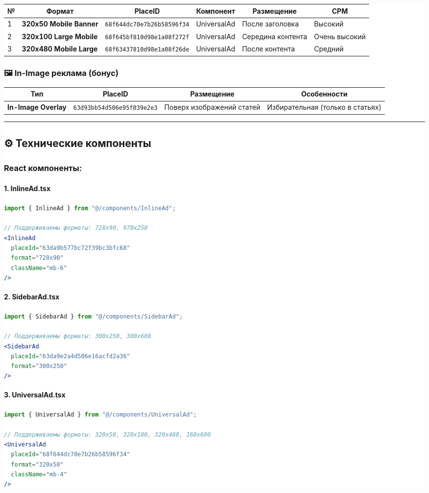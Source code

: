 | № | Формат | PlaceID | Компонент | Размещение | CPM |
|---|--------|---------|-----------|------------|-----|
| 1 | **320x50 Mobile Banner** | `68f644dc70e7b26b58596f34` | UniversalAd | После заголовка | Высокий |
| 2 | **320x100 Large Mobile** | `68f645bf810d98e1a08f272f` | UniversalAd | Середина контента | Очень высокий |
| 3 | **320x480 Mobile Large** | `68f63437810d98e1a08f26de` | UniversalAd | После контента | Средний |

### **🖼️ In-Image реклама (бонус)**

| Тип | PlaceID | Размещение | Особенности |
|-----|---------|------------|-------------|
| **In-Image Overlay** | `63d93bb54d506e95f039e2e3` | Поверх изображений статей | Избирательная (только в статьях) |

---

## ⚙️ Технические компоненты

### **React компоненты:**

#### **1. InlineAd.tsx**
```jsx
import { InlineAd } from "@/components/InlineAd";

// Поддерживаемы форматы: 728x90, 970x250
<InlineAd 
  placeId="63da9b577bc72f39bc3bfc68" 
  format="728x90" 
  className="mb-6"
/>
```

#### **2. SidebarAd.tsx**
```jsx
import { SidebarAd } from "@/components/SidebarAd";

// Поддерживаемы форматы: 300x250, 300x600
<SidebarAd 
  placeId="63da9e2a4d506e16acfd2a36" 
  format="300x250" 
/>
```

#### **3. UniversalAd.tsx**
```jsx
import { UniversalAd } from "@/components/UniversalAd";

// Поддерживаемы форматы: 320x50, 320x100, 320x480, 160x600
<UniversalAd 
  placeId="68f644dc70e7b26b58596f34" 
  format="320x50" 
  className="mb-4"
/>
```
